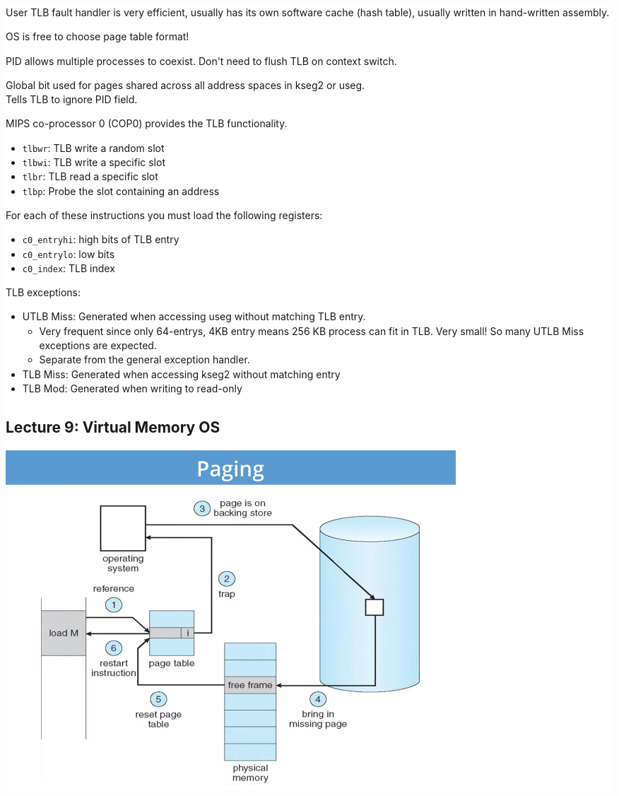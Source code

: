 User TLB fault handler is very efficient, usually has its own software cache
(hash table), usually written in hand-written assembly.

OS is free to choose page table format!

PID allows multiple processes to coexist. Don't need to flush TLB on context
switch.

Global bit used for pages shared across all address spaces in kseg2 or useg.  
Tells TLB to ignore PID field.

MIPS co-processor 0 (COP0) provides the TLB functionality.

* `tlbwr`: TLB write a random slot
* `tlbwi`: TLB write a specific slot
* `tlbr`: TLB read a specific slot
* `tlbp`: Probe the slot containing an address

For each of these instructions you must load the following registers:

* `c0_entryhi`: high bits of TLB entry
* `c0_entrylo`: low bits
* `c0_index`: TLB index

TLB exceptions:

* UTLB Miss: Generated when accessing useg without matching TLB entry.
  * Very frequent since only 64-entrys, 4KB entry means 256 KB process can fit
  in TLB. Very small! So many UTLB Miss exceptions are expected.
  * Separate from the general exception handler.
* TLB Miss: Generated when accessing kseg2 without matching entry
* TLB Mod: Generated when writing to read-only

## Lecture 9: Virtual Memory OS

![](./assets/imgs/paging.png)
